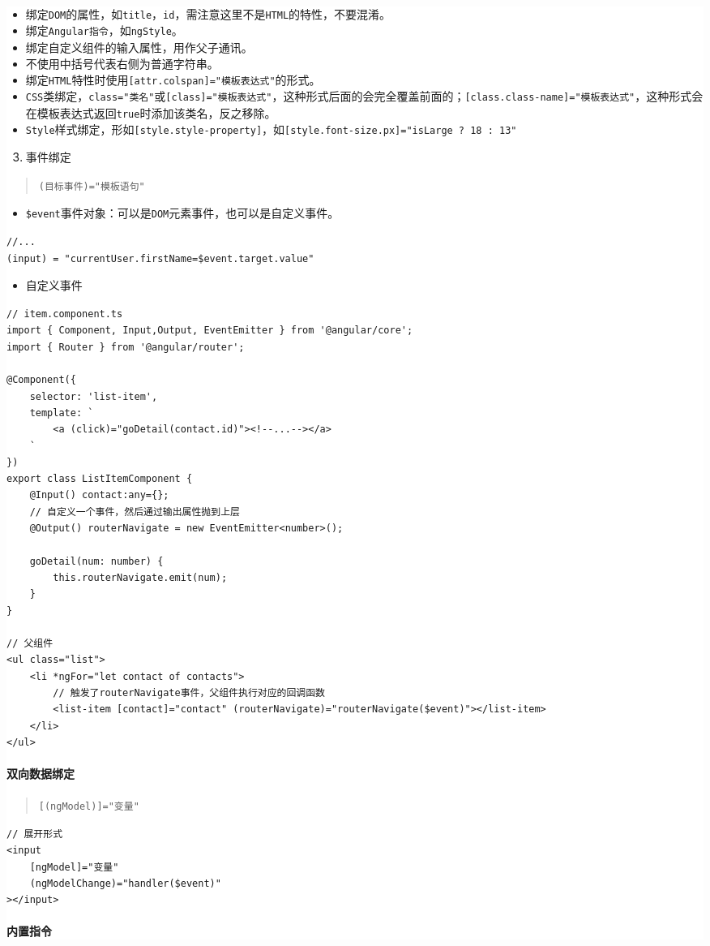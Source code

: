 - 绑定`DOM`的属性，如`title`，`id`，需注意这里不是`HTML`的特性，不要混淆。
- 绑定`Angular指令`，如`ngStyle`。
- 绑定自定义组件的输入属性，用作父子通讯。
- 不使用中括号代表右侧为普通字符串。
- 绑定`HTML`特性时使用`[attr.colspan]="模板表达式"`的形式。
- `CSS`类绑定，`class="类名"`或`[class]="模板表达式"`，这种形式后面的会完全覆盖前面的；`[class.class-name]="模板表达式"`，这种形式会在模板表达式返回`true`时添加该类名，反之移除。
- `Style`样式绑定，形如`[style.style-property]`，如`[style.font-size.px]="isLarge ? 18 : 13"`

3. 事件绑定
> `(目标事件)="模板语句"`

- `$event`事件对象：可以是`DOM`元素事件，也可以是自定义事件。
```
//...
(input) = "currentUser.firstName=$event.target.value"
```
- 自定义事件
```
// item.component.ts
import { Component, Input,Output, EventEmitter } from '@angular/core';
import { Router } from '@angular/router';

@Component({
    selector: 'list-item',
    template: `
        <a (click)="goDetail(contact.id)"><!--...--></a>
    `
})
export class ListItemComponent {
    @Input() contact:any={};
    // 自定义一个事件，然后通过输出属性抛到上层
    @Output() routerNavigate = new EventEmitter<number>();

    goDetail(num: number) {
        this.routerNavigate.emit(num);
    }
}

// 父组件
<ul class="list">
    <li *ngFor="let contact of contacts">
        // 触发了routerNavigate事件，父组件执行对应的回调函数
        <list-item [contact]="contact" (routerNavigate)="routerNavigate($event)"></list-item>
    </li>
</ul>
```
#### 双向数据绑定
> `[(ngModel)]="变量"`
```
// 展开形式
<input
    [ngModel]="变量"
    (ngModelChange)="handler($event)"
></input>
```
<h4 id="builtInDirective">内置指令</h4>
